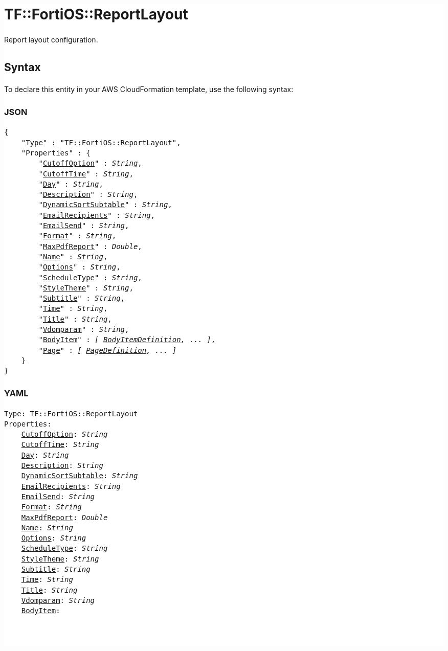 # TF::FortiOS::ReportLayout

Report layout configuration.

## Syntax

To declare this entity in your AWS CloudFormation template, use the following syntax:

### JSON

<pre>
{
    "Type" : "TF::FortiOS::ReportLayout",
    "Properties" : {
        "<a href="#cutoffoption" title="CutoffOption">CutoffOption</a>" : <i>String</i>,
        "<a href="#cutofftime" title="CutoffTime">CutoffTime</a>" : <i>String</i>,
        "<a href="#day" title="Day">Day</a>" : <i>String</i>,
        "<a href="#description" title="Description">Description</a>" : <i>String</i>,
        "<a href="#dynamicsortsubtable" title="DynamicSortSubtable">DynamicSortSubtable</a>" : <i>String</i>,
        "<a href="#emailrecipients" title="EmailRecipients">EmailRecipients</a>" : <i>String</i>,
        "<a href="#emailsend" title="EmailSend">EmailSend</a>" : <i>String</i>,
        "<a href="#format" title="Format">Format</a>" : <i>String</i>,
        "<a href="#maxpdfreport" title="MaxPdfReport">MaxPdfReport</a>" : <i>Double</i>,
        "<a href="#name" title="Name">Name</a>" : <i>String</i>,
        "<a href="#options" title="Options">Options</a>" : <i>String</i>,
        "<a href="#scheduletype" title="ScheduleType">ScheduleType</a>" : <i>String</i>,
        "<a href="#styletheme" title="StyleTheme">StyleTheme</a>" : <i>String</i>,
        "<a href="#subtitle" title="Subtitle">Subtitle</a>" : <i>String</i>,
        "<a href="#time" title="Time">Time</a>" : <i>String</i>,
        "<a href="#title" title="Title">Title</a>" : <i>String</i>,
        "<a href="#vdomparam" title="Vdomparam">Vdomparam</a>" : <i>String</i>,
        "<a href="#bodyitem" title="BodyItem">BodyItem</a>" : <i>[ <a href="bodyitemdefinition.md">BodyItemDefinition</a>, ... ]</i>,
        "<a href="#page" title="Page">Page</a>" : <i>[ <a href="pagedefinition.md">PageDefinition</a>, ... ]</i>
    }
}
</pre>

### YAML

<pre>
Type: TF::FortiOS::ReportLayout
Properties:
    <a href="#cutoffoption" title="CutoffOption">CutoffOption</a>: <i>String</i>
    <a href="#cutofftime" title="CutoffTime">CutoffTime</a>: <i>String</i>
    <a href="#day" title="Day">Day</a>: <i>String</i>
    <a href="#description" title="Description">Description</a>: <i>String</i>
    <a href="#dynamicsortsubtable" title="DynamicSortSubtable">DynamicSortSubtable</a>: <i>String</i>
    <a href="#emailrecipients" title="EmailRecipients">EmailRecipients</a>: <i>String</i>
    <a href="#emailsend" title="EmailSend">EmailSend</a>: <i>String</i>
    <a href="#format" title="Format">Format</a>: <i>String</i>
    <a href="#maxpdfreport" title="MaxPdfReport">MaxPdfReport</a>: <i>Double</i>
    <a href="#name" title="Name">Name</a>: <i>String</i>
    <a href="#options" title="Options">Options</a>: <i>String</i>
    <a href="#scheduletype" title="ScheduleType">ScheduleType</a>: <i>String</i>
    <a href="#styletheme" title="StyleTheme">StyleTheme</a>: <i>String</i>
    <a href="#subtitle" title="Subtitle">Subtitle</a>: <i>String</i>
    <a href="#time" title="Time">Time</a>: <i>String</i>
    <a href="#title" title="Title">Title</a>: <i>String</i>
    <a href="#vdomparam" title="Vdomparam">Vdomparam</a>: <i>String</i>
    <a href="#bodyitem" title="BodyItem">BodyItem</a>: <i>